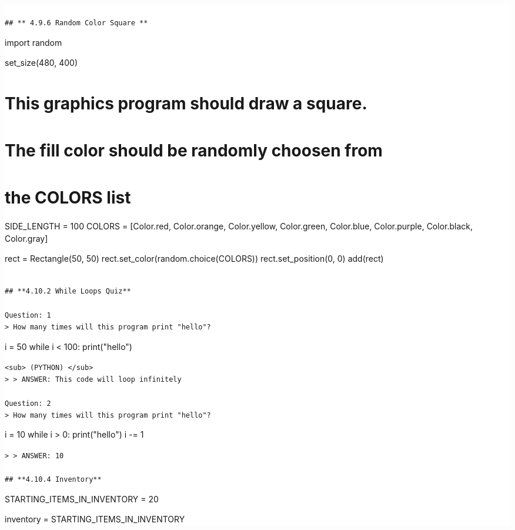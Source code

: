 ```

## ** 4.9.6 Random Color Square **
```
import random

set_size(480, 400)

# This graphics program should draw a square. 
# The fill color should be randomly choosen from
# the COLORS list

SIDE_LENGTH = 100
COLORS = [Color.red, Color.orange, Color.yellow, Color.green, Color.blue, 
        Color.purple, Color.black, Color.gray]
        

rect = Rectangle(50, 50)
rect.set_color(random.choice(COLORS))
rect.set_position(0, 0)
add(rect)

```

## **4.10.2 While Loops Quiz**

Question: 1
> How many times will this program print "hello"?
```
i = 50
while i < 100:
    print("hello")
```
<sub> (PYTHON) </sub>
> > ANSWER: This code will loop infinitely

Question: 2
> How many times will this program print "hello"?
```
i = 10
while i > 0:
    print("hello")
    i -= 1
```
> > ANSWER: 10

## **4.10.4 Inventory**
```
STARTING_ITEMS_IN_INVENTORY = 20

inventory = STARTING_ITEMS_IN_INVENTORY
